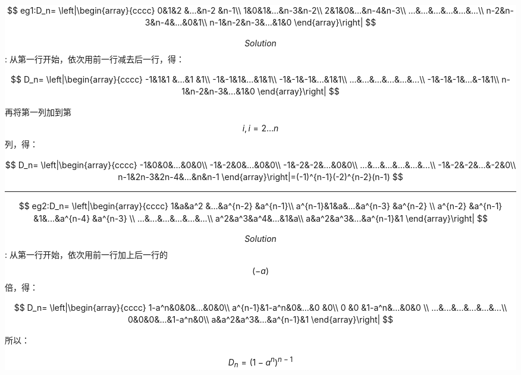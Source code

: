 $$
eg1:D_n= \left|\begin{array}{cccc} 0&1&2 &...&n-2 &n-1\\ 1&0&1&...&n-3&n-2\\ 2&1&0&...&n-4&n-3\\ ...&...&...&...&...&...\\ n-2&n-3&n-4&...&0&1\\ n-1&n-2&n-3&...&1&0 \end{array}\right| 
$$

$$Solution$$: 从第一行开始，依次用前一行减去后一行，得：

$$
D_n= \left|\begin{array}{cccc} -1&1&1 &...&1 &1\\ -1&-1&1&...&1&1\\ -1&-1&-1&...&1&1\\ ...&...&...&...&...&...\\ -1&-1&-1&...&-1&1\\ n-1&n-2&n-3&...&1&0 \end{array}\right| 
$$

再将第一列加到第$$i,i=2...n$$ 列，得：


$$
D_n= \left|\begin{array}{cccc} -1&0&0&...&0&0\\ -1&-2&0&...&0&0\\ -1&-2&-2&...&0&0\\ ...&...&...&...&...&...\\ -1&-2&-2&...&-2&0\\ n-1&2n-3&2n-4&...&n&n-1 \end{array}\right|=(-1)^{n-1}(-2)^{n-2}(n-1) 
$$

***

$$
eg2:D_n= \left|\begin{array}{cccc} 1&a&a^2 &...&a^{n-2} &a^{n-1}\\ a^{n-1}&1&a&...&a^{n-3} &a^{n-2} \\ a^{n-2} &a^{n-1} &1&...&a^{n-4} &a^{n-3} \\ ...&...&...&...&...&...\\ a^2&a^3&a^4&...&1&a\\ a&a^2&a^3&...&a^{n-1}&1 \end{array}\right| 
$$

$$Solution$$:  从第一行开始，依次用前一行加上后一行的$$(-a)$$ 倍，得：

$$
D_n= \left|\begin{array}{cccc} 1-a^n&0&0&...&0&0\\ a^{n-1}&1-a^n&0&...&0 &0\\ 0 &0 &1-a^n&...&0&0 \\ ...&...&...&...&...&...\\ 0&0&0&...&1-a^n&0\\ a&a^2&a^3&...&a^{n-1}&1 \end{array}\right| 
$$

所以：

$$
D_n=(1-a^n)^{n-1} 
$$
